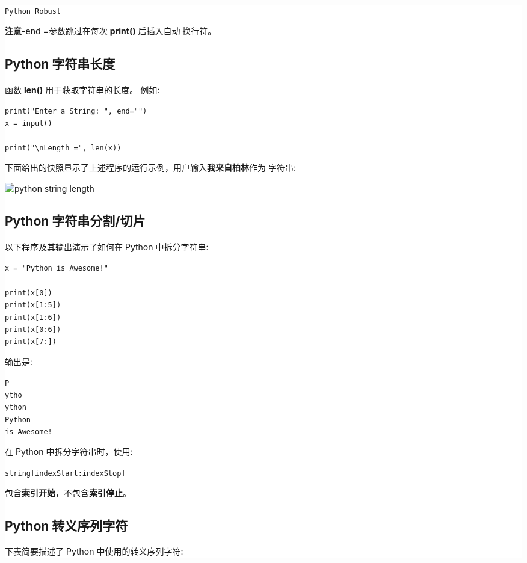 ```
Python Robust
```

**注意-**[end =](/python/python-end.htm)参数跳过在每次 **print()** 后插入自动 换行符。

## Python 字符串长度

函数 **len()** 用于获取字符串的[长度。 例如:](/python/program/python-program-find-length-of-string.htm)

```
print("Enter a String: ", end="")
x = input()

print("\nLength =", len(x))
```

下面给出的快照显示了上述程序的运行示例，用户输入**我来自柏林**作为 字符串:

![python string length](../Images/98e171781e1086909963d74413e81fe0.png)

## Python 字符串分割/切片

以下程序及其输出演示了如何在 Python 中拆分字符串:

```
x = "Python is Awesome!"

print(x[0])
print(x[1:5])
print(x[1:6])
print(x[0:6])
print(x[7:])
```

输出是:

```
P
ytho
ython
Python
is Awesome!
```

在 Python 中拆分字符串时，使用:

```
string[indexStart:indexStop]
```

包含**索引开始**，不包含**索引停止**。

## Python 转义序列字符

下表简要描述了 Python 中使用的转义序列字符:

